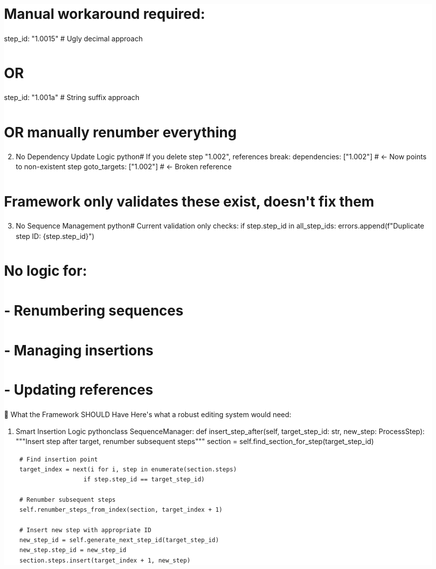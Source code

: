 # Manual workaround required:
step_id: "1.0015"  # Ugly decimal approach
# OR
step_id: "1.001a"  # String suffix approach
# OR manually renumber everything
2. No Dependency Update Logic
python# If you delete step "1.002", references break:
dependencies: ["1.002"]  # ← Now points to non-existent step
goto_targets: ["1.002"]  # ← Broken reference

# Framework only validates these exist, doesn't fix them
3. No Sequence Management
python# Current validation only checks:
if step.step_id in all_step_ids:
    errors.append(f"Duplicate step ID: {step.step_id}")

# No logic for:
# - Renumbering sequences
# - Managing insertions
# - Updating references
🚀 What the Framework SHOULD Have
Here's what a robust editing system would need:
1. Smart Insertion Logic
pythonclass SequenceManager:
    def insert_step_after(self, target_step_id: str, new_step: ProcessStep):
        """Insert step after target, renumber subsequent steps"""
        section = self.find_section_for_step(target_step_id)
        
        # Find insertion point
        target_index = next(i for i, step in enumerate(section.steps) 
                          if step.step_id == target_step_id)
        
        # Renumber subsequent steps
        self.renumber_steps_from_index(section, target_index + 1)
        
        # Insert new step with appropriate ID
        new_step_id = self.generate_next_step_id(target_step_id)
        new_step.step_id = new_step_id
        section.steps.insert(target_index + 1, new_step)
        